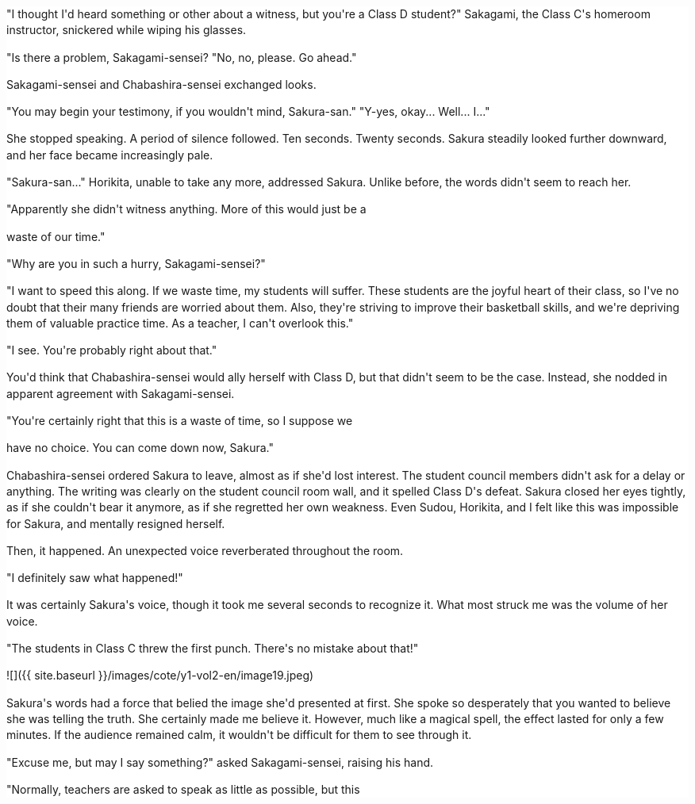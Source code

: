 "I thought I'd heard something or other about a witness, but you're a Class D student?" Sakagami, the Class C's homeroom instructor, snickered while wiping his glasses.

"Is there a problem, Sakagami-sensei? "No, no, please. Go ahead."

Sakagami-sensei and Chabashira-sensei exchanged looks.

"You may begin your testimony, if you wouldn't mind, Sakura-san." "Y-yes, okay... Well... I..."

She stopped speaking. A period of silence followed. Ten seconds. Twenty seconds. Sakura steadily looked further downward, and her face became increasingly pale.

"Sakura-san..." Horikita, unable to take any more, addressed Sakura. Unlike before, the words didn't seem to reach her.

"Apparently she didn't witness anything. More of this would just be a

waste of our time."

"Why are you in such a hurry, Sakagami-sensei?"

"I want to speed this along. If we waste time, my students will suffer. These students are the joyful heart of their class, so I've no doubt that their many friends are worried about them. Also, they're striving to improve their basketball skills, and we're depriving them of valuable practice time. As a teacher, I can't overlook this."

"I see. You're probably right about that."

You'd think that Chabashira-sensei would ally herself with Class D, but that didn't seem to be the case. Instead, she nodded in apparent agreement with Sakagami-sensei.

"You're certainly right that this is a waste of time, so I suppose we

have no choice. You can come down now, Sakura."

Chabashira-sensei ordered Sakura to leave, almost as if she'd lost interest. The student council members didn't ask for a delay or anything. The writing was clearly on the student council room wall, and it spelled Class D's defeat. Sakura closed her eyes tightly, as if she couldn't bear it anymore, as if she regretted her own weakness. Even Sudou, Horikita, and I felt like this was impossible for Sakura, and mentally resigned herself.

Then, it happened. An unexpected voice reverberated throughout the room.

"I definitely saw what happened!"

It was certainly Sakura's voice, though it took me several seconds to recognize it. What most struck me was the volume of her voice.

"The students in Class C threw the first punch. There's no mistake about that!"

![]({{ site.baseurl }}/images/cote/y1-vol2-en/image19.jpeg)

Sakura's words had a force that belied the image she'd presented at first. She spoke so desperately that you wanted to believe she was telling the truth. She certainly made me believe it. However, much like a magical spell, the effect lasted for only a few minutes. If the audience remained calm, it wouldn't be difficult for them to see through it.

"Excuse me, but may I say something?" asked Sakagami-sensei, raising his hand.

"Normally, teachers are asked to speak as little as possible, but this

